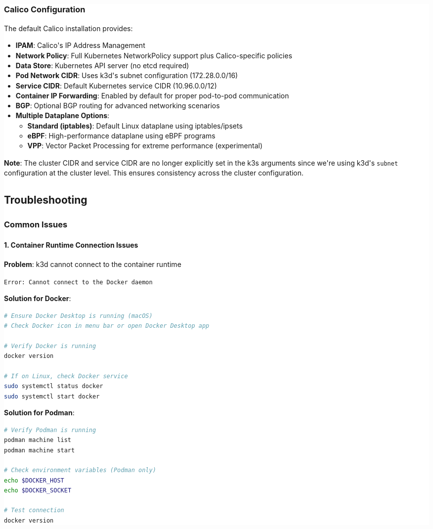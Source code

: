 ### Calico Configuration

The default Calico installation provides:

- **IPAM**: Calico's IP Address Management
- **Network Policy**: Full Kubernetes NetworkPolicy support plus Calico-specific policies
- **Data Store**: Kubernetes API server (no etcd required)
- **Pod Network CIDR**: Uses k3d's subnet configuration (172.28.0.0/16)
- **Service CIDR**: Default Kubernetes service CIDR (10.96.0.0/12)
- **Container IP Forwarding**: Enabled by default for proper pod-to-pod communication
- **BGP**: Optional BGP routing for advanced networking scenarios
- **Multiple Dataplane Options**:
  - **Standard (iptables)**: Default Linux dataplane using iptables/ipsets
  - **eBPF**: High-performance dataplane using eBPF programs
  - **VPP**: Vector Packet Processing for extreme performance (experimental)

**Note**: The cluster CIDR and service CIDR are no longer explicitly set in the k3s arguments since we're using k3d's `subnet` configuration at the cluster level. This ensures consistency across the cluster configuration.

## Troubleshooting

### Common Issues

#### 1. Container Runtime Connection Issues

**Problem**: k3d cannot connect to the container runtime

```bash
Error: Cannot connect to the Docker daemon
```

**Solution for Docker**:

```bash
# Ensure Docker Desktop is running (macOS)
# Check Docker icon in menu bar or open Docker Desktop app

# Verify Docker is running
docker version

# If on Linux, check Docker service
sudo systemctl status docker
sudo systemctl start docker
```

**Solution for Podman**:

```bash
# Verify Podman is running
podman machine list
podman machine start

# Check environment variables (Podman only)
echo $DOCKER_HOST
echo $DOCKER_SOCKET

# Test connection
docker version
```
